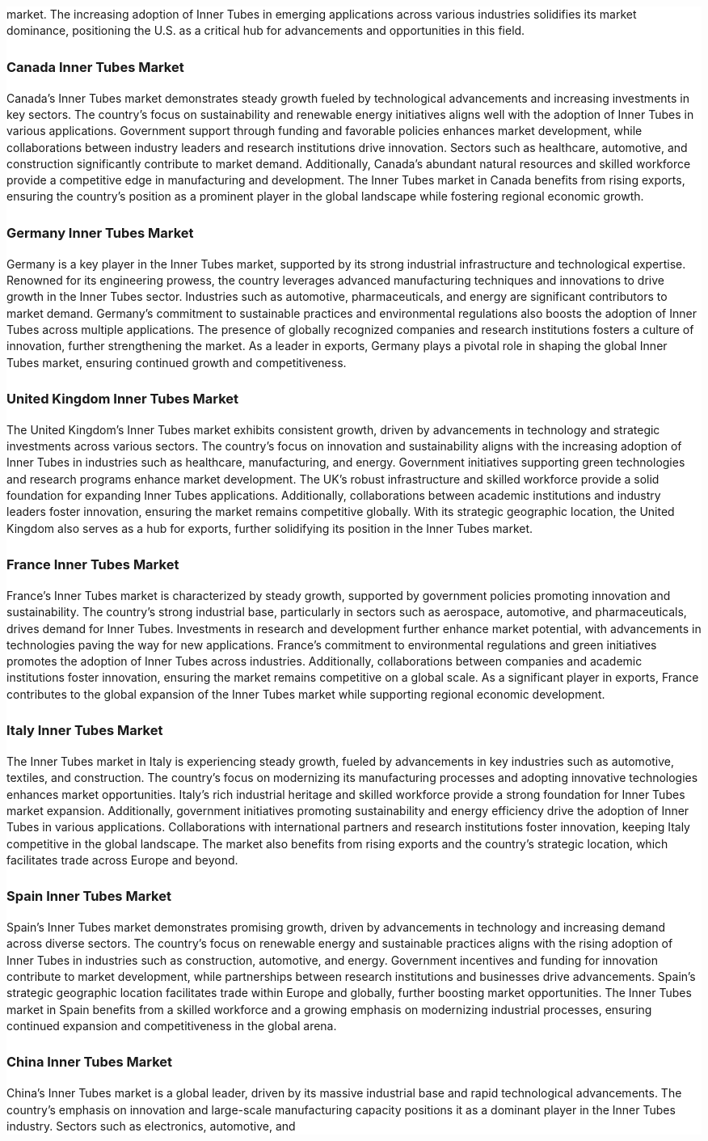 market. The increasing adoption of Inner Tubes in emerging applications across various industries solidifies its market dominance, positioning the U.S. as a critical hub for advancements and opportunities in this field.</p><h3>Canada Inner Tubes Market</h3><p>Canada&rsquo;s Inner Tubes market demonstrates steady growth fueled by technological advancements and increasing investments in key sectors. The country&rsquo;s focus on sustainability and renewable energy initiatives aligns well with the adoption of Inner Tubes in various applications. Government support through funding and favorable policies enhances market development, while collaborations between industry leaders and research institutions drive innovation. Sectors such as healthcare, automotive, and construction significantly contribute to market demand. Additionally, Canada&rsquo;s abundant natural resources and skilled workforce provide a competitive edge in manufacturing and development. The Inner Tubes market in Canada benefits from rising exports, ensuring the country&rsquo;s position as a prominent player in the global landscape while fostering regional economic growth.</p><h3>Germany Inner Tubes Market</h3><p>Germany is a key player in the Inner Tubes market, supported by its strong industrial infrastructure and technological expertise. Renowned for its engineering prowess, the country leverages advanced manufacturing techniques and innovations to drive growth in the Inner Tubes sector. Industries such as automotive, pharmaceuticals, and energy are significant contributors to market demand. Germany&rsquo;s commitment to sustainable practices and environmental regulations also boosts the adoption of Inner Tubes across multiple applications. The presence of globally recognized companies and research institutions fosters a culture of innovation, further strengthening the market. As a leader in exports, Germany plays a pivotal role in shaping the global Inner Tubes market, ensuring continued growth and competitiveness.</p><h3>United Kingdom Inner Tubes Market</h3><p>The United Kingdom&rsquo;s Inner Tubes market exhibits consistent growth, driven by advancements in technology and strategic investments across various sectors. The country&rsquo;s focus on innovation and sustainability aligns with the increasing adoption of Inner Tubes in industries such as healthcare, manufacturing, and energy. Government initiatives supporting green technologies and research programs enhance market development. The UK&rsquo;s robust infrastructure and skilled workforce provide a solid foundation for expanding Inner Tubes applications. Additionally, collaborations between academic institutions and industry leaders foster innovation, ensuring the market remains competitive globally. With its strategic geographic location, the United Kingdom also serves as a hub for exports, further solidifying its position in the Inner Tubes market.</p><h3>France Inner Tubes Market</h3><p>France&rsquo;s Inner Tubes market is characterized by steady growth, supported by government policies promoting innovation and sustainability. The country&rsquo;s strong industrial base, particularly in sectors such as aerospace, automotive, and pharmaceuticals, drives demand for Inner Tubes. Investments in research and development further enhance market potential, with advancements in technologies paving the way for new applications. France&rsquo;s commitment to environmental regulations and green initiatives promotes the adoption of Inner Tubes across industries. Additionally, collaborations between companies and academic institutions foster innovation, ensuring the market remains competitive on a global scale. As a significant player in exports, France contributes to the global expansion of the Inner Tubes market while supporting regional economic development.</p><h3>Italy Inner Tubes Market</h3><p>The Inner Tubes market in Italy is experiencing steady growth, fueled by advancements in key industries such as automotive, textiles, and construction. The country&rsquo;s focus on modernizing its manufacturing processes and adopting innovative technologies enhances market opportunities. Italy&rsquo;s rich industrial heritage and skilled workforce provide a strong foundation for Inner Tubes market expansion. Additionally, government initiatives promoting sustainability and energy efficiency drive the adoption of Inner Tubes in various applications. Collaborations with international partners and research institutions foster innovation, keeping Italy competitive in the global landscape. The market also benefits from rising exports and the country&rsquo;s strategic location, which facilitates trade across Europe and beyond.</p><h3>Spain Inner Tubes Market</h3><p>Spain&rsquo;s Inner Tubes market demonstrates promising growth, driven by advancements in technology and increasing demand across diverse sectors. The country&rsquo;s focus on renewable energy and sustainable practices aligns with the rising adoption of Inner Tubes in industries such as construction, automotive, and energy. Government incentives and funding for innovation contribute to market development, while partnerships between research institutions and businesses drive advancements. Spain&rsquo;s strategic geographic location facilitates trade within Europe and globally, further boosting market opportunities. The Inner Tubes market in Spain benefits from a skilled workforce and a growing emphasis on modernizing industrial processes, ensuring continued expansion and competitiveness in the global arena.</p><h3>China Inner Tubes Market</h3><p>China&rsquo;s Inner Tubes market is a global leader, driven by its massive industrial base and rapid technological advancements. The country&rsquo;s emphasis on innovation and large-scale manufacturing capacity positions it as a dominant player in the Inner Tubes industry. Sectors such as electronics, automotive, and